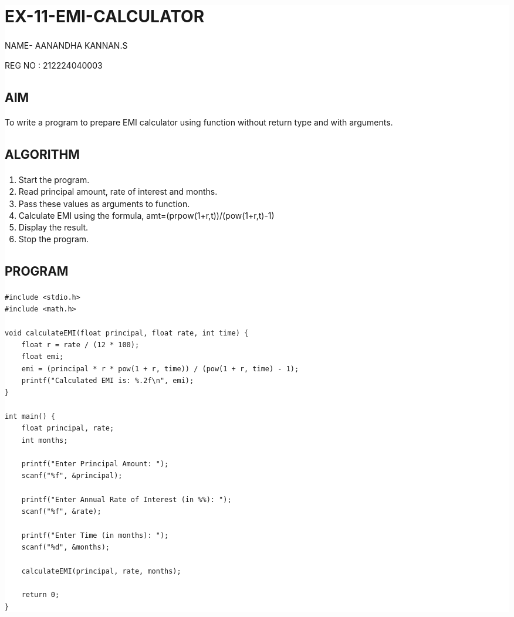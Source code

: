 # EX-11-EMI-CALCULATOR

NAME- AANANDHA KANNAN.S

REG NO : 212224040003

## AIM

To write a program to prepare EMI calculator using function without return type and with arguments.

## ALGORITHM

1.	Start the program.
2.	Read principal amount, rate of interest and months.
3.	Pass these values as arguments to function.
4.	Calculate EMI using the formula, amt=(prpow(1+r,t))/(pow(1+r,t)-1)
5.	Display the result.
6.	Stop the program.

## PROGRAM
```
#include <stdio.h>
#include <math.h>

void calculateEMI(float principal, float rate, int time) {
    float r = rate / (12 * 100);
    float emi;
    emi = (principal * r * pow(1 + r, time)) / (pow(1 + r, time) - 1);
    printf("Calculated EMI is: %.2f\n", emi);
}

int main() {
    float principal, rate;
    int months;

    printf("Enter Principal Amount: ");
    scanf("%f", &principal);

    printf("Enter Annual Rate of Interest (in %%): ");
    scanf("%f", &rate);

    printf("Enter Time (in months): ");
    scanf("%d", &months);

    calculateEMI(principal, rate, months);

    return 0;
}

```
